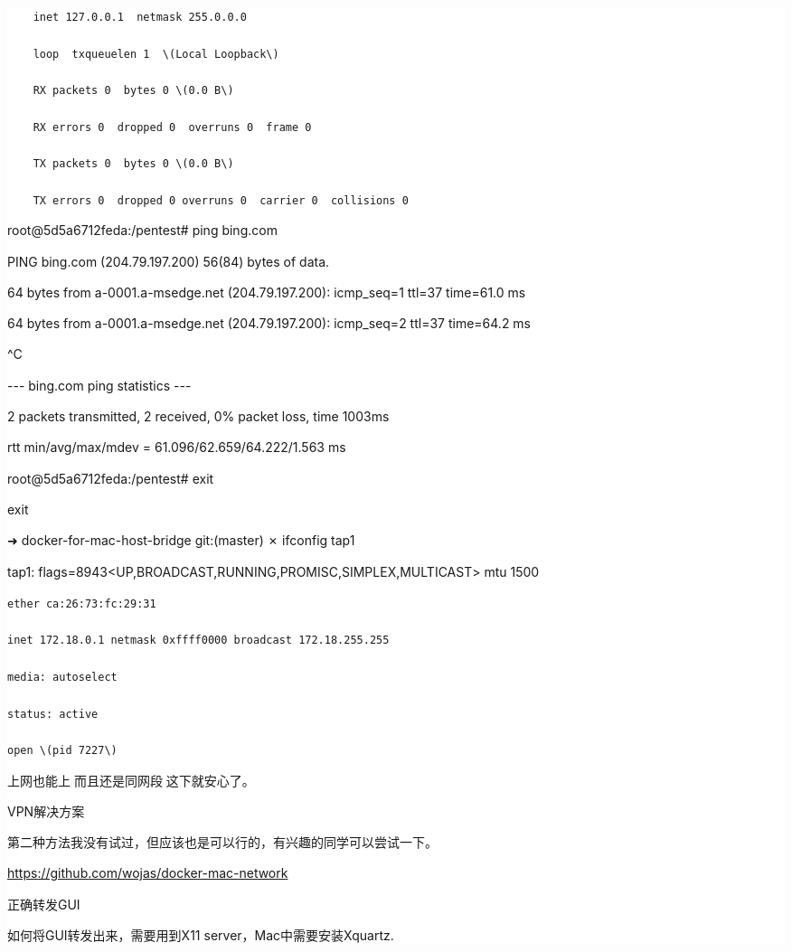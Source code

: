         inet 127.0.0.1  netmask 255.0.0.0

        loop  txqueuelen 1  \(Local Loopback\)

        RX packets 0  bytes 0 \(0.0 B\)

        RX errors 0  dropped 0  overruns 0  frame 0

        TX packets 0  bytes 0 \(0.0 B\)

        TX errors 0  dropped 0 overruns 0  carrier 0  collisions 0



root@5d5a6712feda:/pentest\# ping bing.com

PING bing.com \(204.79.197.200\) 56\(84\) bytes of data.

64 bytes from a-0001.a-msedge.net \(204.79.197.200\): icmp\_seq=1 ttl=37 time=61.0 ms

64 bytes from a-0001.a-msedge.net \(204.79.197.200\): icmp\_seq=2 ttl=37 time=64.2 ms

^C

--- bing.com ping statistics ---

2 packets transmitted, 2 received, 0% packet loss, time 1003ms

rtt min/avg/max/mdev = 61.096/62.659/64.222/1.563 ms

root@5d5a6712feda:/pentest\# exit

exit



➜  docker-for-mac-host-bridge git:\(master\) ✗ ifconfig tap1

tap1: flags=8943&lt;UP,BROADCAST,RUNNING,PROMISC,SIMPLEX,MULTICAST&gt; mtu 1500

	ether ca:26:73:fc:29:31 

	inet 172.18.0.1 netmask 0xffff0000 broadcast 172.18.255.255

	media: autoselect

	status: active

	open \(pid 7227\)

上网也能上 而且还是同网段 这下就安心了。



VPN解决方案

第二种方法我没有试过，但应该也是可以行的，有兴趣的同学可以尝试一下。



https://github.com/wojas/docker-mac-network



正确转发GUI

如何将GUI转发出来，需要用到X11 server，Mac中需要安装Xquartz.

